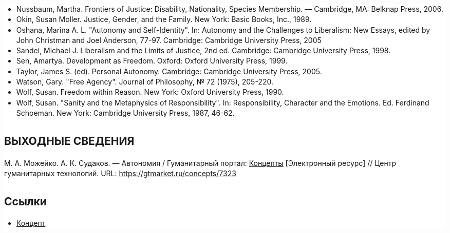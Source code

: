 - Nussbaum, Martha. Frontiers of Justice: Disability, Nationality, Species Membership. — Cambridge, MA: Belknap Press, 2006.
- Okin, Susan Moller. Justice, Gender, and the Family. New York: Basic Books, Inc., 1989.
- Oshana, Marina A. L. "Autonomy and Self-Identity". In: Autonomy and the Challenges to Liberalism: New Essays, edited by John Christman and Joel Anderson, 77-97. Cambridge: Cambridge University Press, 2005
- Sandel, Michael J. Liberalism and the Limits of Justice, 2nd ed. Cambridge: Cambridge University Press, 1998.
- Sen, Amartya. Development as Freedom. Oxford: Oxford University Press, 1999.
- Taylor, James S. (ed). Personal Autonomy. Cambridge: Cambridge University Press, 2005.
- Watson, Gary. "Free Agency". Journal of Philosophy, № 72 (1975), 205-220.
- Wolf, Susan. Freedom within Reason. New York: Oxford University Press, 1990.
- Wolf, Susan. "Sanity and the Metaphysics of Responsibility". In: Responsibility, Character and the Emotions. Ed. Ferdinand Schoeman. New York: Cambridge University Press, 1987, 46-62.

## ВЫХОДНЫЕ СВЕДЕНИЯ

М. А. Можейко. А. К. Судаков. — Автономия / Гуманитарный портал: [Концепты](https://gtmarket.ru/concepts/) [Электронный ресурс] // Центр гуманитарных технологий. URL: <https://gtmarket.ru/concepts/7323>

## Ссылки

- [Концепт](Концепт.md)
